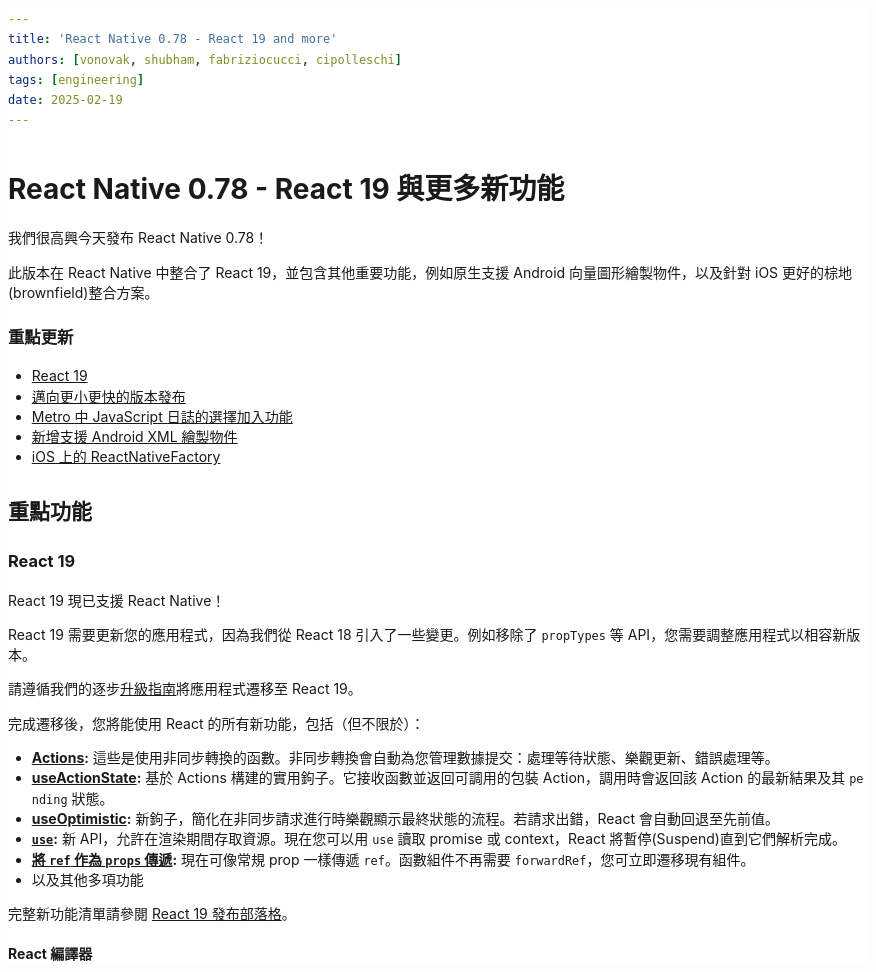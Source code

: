 ```yaml
---
title: 'React Native 0.78 - React 19 and more'
authors: [vonovak, shubham, fabriziocucci, cipolleschi]
tags: [engineering]
date: 2025-02-19
---
```


# React Native 0.78 - React 19 與更多新功能

我們很高興今天發布 React Native 0.78！

此版本在 React Native 中整合了 React 19，並包含其他重要功能，例如原生支援 Android 向量圖形繪製物件，以及針對 iOS 更好的棕地(brownfield)整合方案。

### 重點更新

- [React 19](/blog/2025/02/19/react-native-0.78#react-19)
- [邁向更小更快的版本發布](/blog/2025/02/19/react-native-0.78#towards-smaller-and-faster-releases)
- [Metro 中 JavaScript 日誌的選擇加入功能](/blog/2025/02/19/react-native-0.78#opt-in-for-javascript-logs-in-metro)
- [新增支援 Android XML 繪製物件](/blog/2025/02/19/react-native-0.78#added-support-for-android-xml-drawables)
- [iOS 上的 ReactNativeFactory](/blog/2025/02/19/react-native-0.78#reactnativefactory-on-ios)



## 重點功能

### React 19

React 19 現已支援 React Native！

React 19 需要更新您的應用程式，因為我們從 React 18 引入了一些變更。例如移除了 `propTypes` 等 API，您需要調整應用程式以相容新版本。

請遵循我們的逐步[升級指南](https://react.dev/blog/2024/04/25/react-19-upgrade-guide)將應用程式遷移至 React 19。

完成遷移後，您將能使用 React 的所有新功能，包括（但不限於）：

- **[Actions](https://react.dev/blog/2024/12/05/react-19#actions):** 這些是使用非同步轉換的函數。非同步轉換會自動為您管理數據提交：處理等待狀態、樂觀更新、錯誤處理等。
- **[useActionState](https://react.dev/reference/react/useActionState):** 基於 Actions 構建的實用鉤子。它接收函數並返回可調用的包裝 Action，調用時會返回該 Action 的最新結果及其 `pending` 狀態。
- **[useOptimistic](https://react.dev/reference/react/useOptimistic):** 新鉤子，簡化在非同步請求進行時樂觀顯示最終狀態的流程。若請求出錯，React 會自動回退至先前值。
- **[`use`](https://react.dev/reference/react/use):** 新 API，允許在渲染期間存取資源。現在您可以用 `use` 讀取 promise 或 context，React 將暫停(Suspend)直到它們解析完成。
- **[將 `ref` 作為 `props` 傳遞](https://react.dev/blog/2024/12/05/react-19#ref-as-a-prop):** 現在可像常規 prop 一樣傳遞 `ref`。函數組件不再需要 `forwardRef`，您可立即遷移現有組件。
- 以及其他多項功能

完整新功能清單請參閱 [React 19 發布部落格](https://react.dev/blog/2024/12/05/react-19)。

#### React 編譯器
